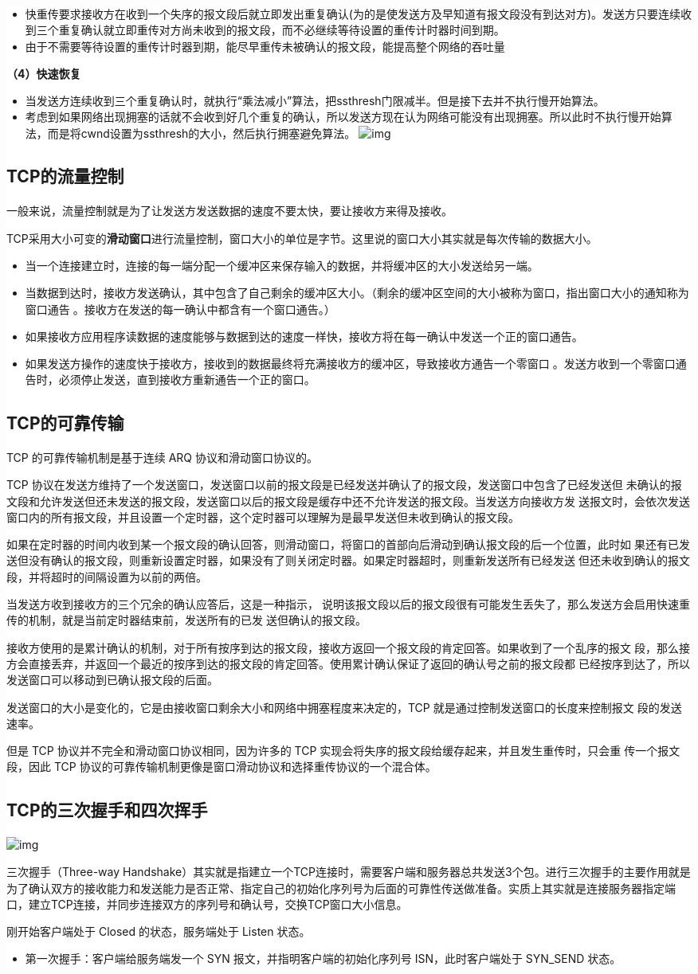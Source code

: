 - 快重传要求接收方在收到一个失序的报文段后就立即发出重复确认(为的是使发送方及早知道有报文段没有到达对方)。发送方只要连续收到三个重复确认就立即重传对方尚未收到的报文段，而不必继续等待设置的重传计时器时间到期。
- 由于不需要等待设置的重传计时器到期，能尽早重传未被确认的报文段，能提高整个网络的吞吐量

**（4）快速恢复**

- 当发送方连续收到三个重复确认时，就执行“乘法减小”算法，把ssthresh门限减半。但是接下去并不执行慢开始算法。
- 考虑到如果网络出现拥塞的话就不会收到好几个重复的确认，所以发送方现在认为网络可能没有出现拥塞。所以此时不执行慢开始算法，而是将cwnd设置为ssthresh的大小，然后执行拥塞避免算法。 ![img](https://cdn.nlark.com/yuque/0/2021/webp/1190141/1636293975489-1debf772-7865-4b20-83df-4365e065332e.webp)



## TCP的流量控制

一般来说，流量控制就是为了让发送方发送数据的速度不要太快，要让接收方来得及接收。

TCP采用大小可变的**滑动窗口**进行流量控制，窗口大小的单位是字节。这里说的窗口大小其实就是每次传输的数据大小。

- 当一个连接建立时，连接的每一端分配一个缓冲区来保存输入的数据，并将缓冲区的大小发送给另一端。
- 当数据到达时，接收方发送确认，其中包含了自己剩余的缓冲区大小。（剩余的缓冲区空间的大小被称为窗口，指出窗口大小的通知称为窗口通告 。接收方在发送的每一确认中都含有一个窗口通告。）

- 如果接收方应用程序读数据的速度能够与数据到达的速度一样快，接收方将在每一确认中发送一个正的窗口通告。
- 如果发送方操作的速度快于接收方，接收到的数据最终将充满接收方的缓冲区，导致接收方通告一个零窗口 。发送方收到一个零窗口通告时，必须停止发送，直到接收方重新通告一个正的窗口。



## TCP的可靠传输

TCP 的可靠传输机制是基于连续 ARQ 协议和滑动窗口协议的。

TCP 协议在发送方维持了一个发送窗口，发送窗口以前的报文段是已经发送并确认了的报文段，发送窗口中包含了已经发送但 未确认的报文段和允许发送但还未发送的报文段，发送窗口以后的报文段是缓存中还不允许发送的报文段。当发送方向接收方发 送报文时，会依次发送窗口内的所有报文段，并且设置一个定时器，这个定时器可以理解为是最早发送但未收到确认的报文段。 

如果在定时器的时间内收到某一个报文段的确认回答，则滑动窗口，将窗口的首部向后滑动到确认报文段的后一个位置，此时如 果还有已发送但没有确认的报文段，则重新设置定时器，如果没有了则关闭定时器。如果定时器超时，则重新发送所有已经发送 但还未收到确认的报文段，并将超时的间隔设置为以前的两倍。

当发送方收到接收方的三个冗余的确认应答后，这是一种指示， 说明该报文段以后的报文段很有可能发生丢失了，那么发送方会启用快速重传的机制，就是当前定时器结束前，发送所有的已发 送但确认的报文段。

接收方使用的是累计确认的机制，对于所有按序到达的报文段，接收方返回一个报文段的肯定回答。如果收到了一个乱序的报文 段，那么接方会直接丢弃，并返回一个最近的按序到达的报文段的肯定回答。使用累计确认保证了返回的确认号之前的报文段都 已经按序到达了，所以发送窗口可以移动到已确认报文段的后面。

发送窗口的大小是变化的，它是由接收窗口剩余大小和网络中拥塞程度来决定的，TCP 就是通过控制发送窗口的长度来控制报文 段的发送速率。

但是 TCP 协议并不完全和滑动窗口协议相同，因为许多的 TCP 实现会将失序的报文段给缓存起来，并且发生重传时，只会重 传一个报文段，因此 TCP 协议的可靠传输机制更像是窗口滑动协议和选择重传协议的一个混合体。



## TCP的三次握手和四次挥手

![img](https://cdn.nlark.com/yuque/0/2021/webp/1190141/1636295566186-e28d8182-b0ee-43dd-b59b-80d48eaaf980.webp)

三次握手（Three-way Handshake）其实就是指建立一个TCP连接时，需要客户端和服务器总共发送3个包。进行三次握手的主要作用就是为了确认双方的接收能力和发送能力是否正常、指定自己的初始化序列号为后面的可靠性传送做准备。实质上其实就是连接服务器指定端口，建立TCP连接，并同步连接双方的序列号和确认号，交换TCP窗口大小信息。

刚开始客户端处于 Closed 的状态，服务端处于 Listen 状态。

- 第一次握手：客户端给服务端发一个 SYN 报文，并指明客户端的初始化序列号 ISN，此时客户端处于 SYN_SEND 状态。
